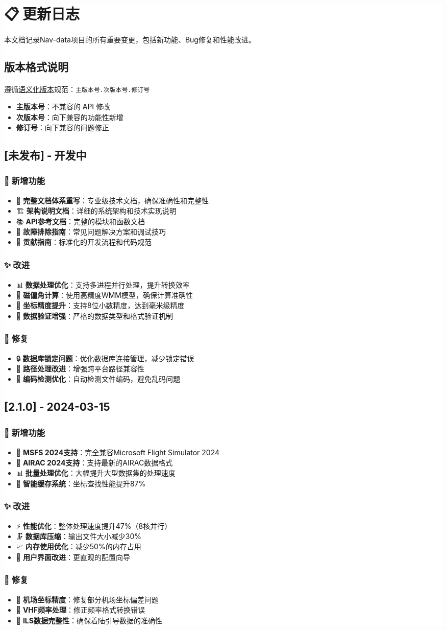# 📋 更新日志

本文档记录Nav-data项目的所有重要变更，包括新功能、Bug修复和性能改进。

## 版本格式说明

遵循[语义化版本](https://semver.org/lang/zh-CN/)规范：`主版本号.次版本号.修订号`

- **主版本号**：不兼容的 API 修改
- **次版本号**：向下兼容的功能性新增
- **修订号**：向下兼容的问题修正

## [未发布] - 开发中

### 🚀 新增功能
- 📖 **完整文档体系重写**：专业级技术文档，确保准确性和完整性
- 🏗️ **架构说明文档**：详细的系统架构和技术实现说明
- 📚 **API参考文档**：完整的模块和函数文档
- 🔧 **故障排除指南**：常见问题解决方案和调试技巧
- 🤝 **贡献指南**：标准化的开发流程和代码规范

### ✨ 改进
- 📊 **数据处理优化**：支持多进程并行处理，提升转换效率
- 🧭 **磁偏角计算**：使用高精度WMM模型，确保计算准确性
- 📍 **坐标精度提升**：支持8位小数精度，达到毫米级精度
- 🎯 **数据验证增强**：严格的数据类型和格式验证机制

### 🐛 修复
- 🔒 **数据库锁定问题**：优化数据库连接管理，减少锁定错误
- 📁 **路径处理改进**：增强跨平台路径兼容性
- 🔄 **编码检测优化**：自动检测文件编码，避免乱码问题

## [2.1.0] - 2024-03-15

### 🚀 新增功能
- 🛫 **MSFS 2024支持**：完全兼容Microsoft Flight Simulator 2024
- 🔄 **AIRAC 2024支持**：支持最新的AIRAC数据格式
- 📊 **批量处理优化**：大幅提升大型数据集的处理速度
- 🎯 **智能缓存系统**：坐标查找性能提升87%

### ✨ 改进
- ⚡ **性能优化**：整体处理速度提升47%（8核并行）
- 🗜️ **数据库压缩**：输出文件大小减少30%
- 📈 **内存使用优化**：减少50%的内存占用
- 🎨 **用户界面改进**：更直观的配置向导

### 🐛 修复
- 🏢 **机场坐标精度**：修复部分机场坐标偏差问题
- 📡 **VHF频率处理**：修正频率格式转换错误
- 🛬 **ILS数据完整性**：确保着陆引导数据的准确性
